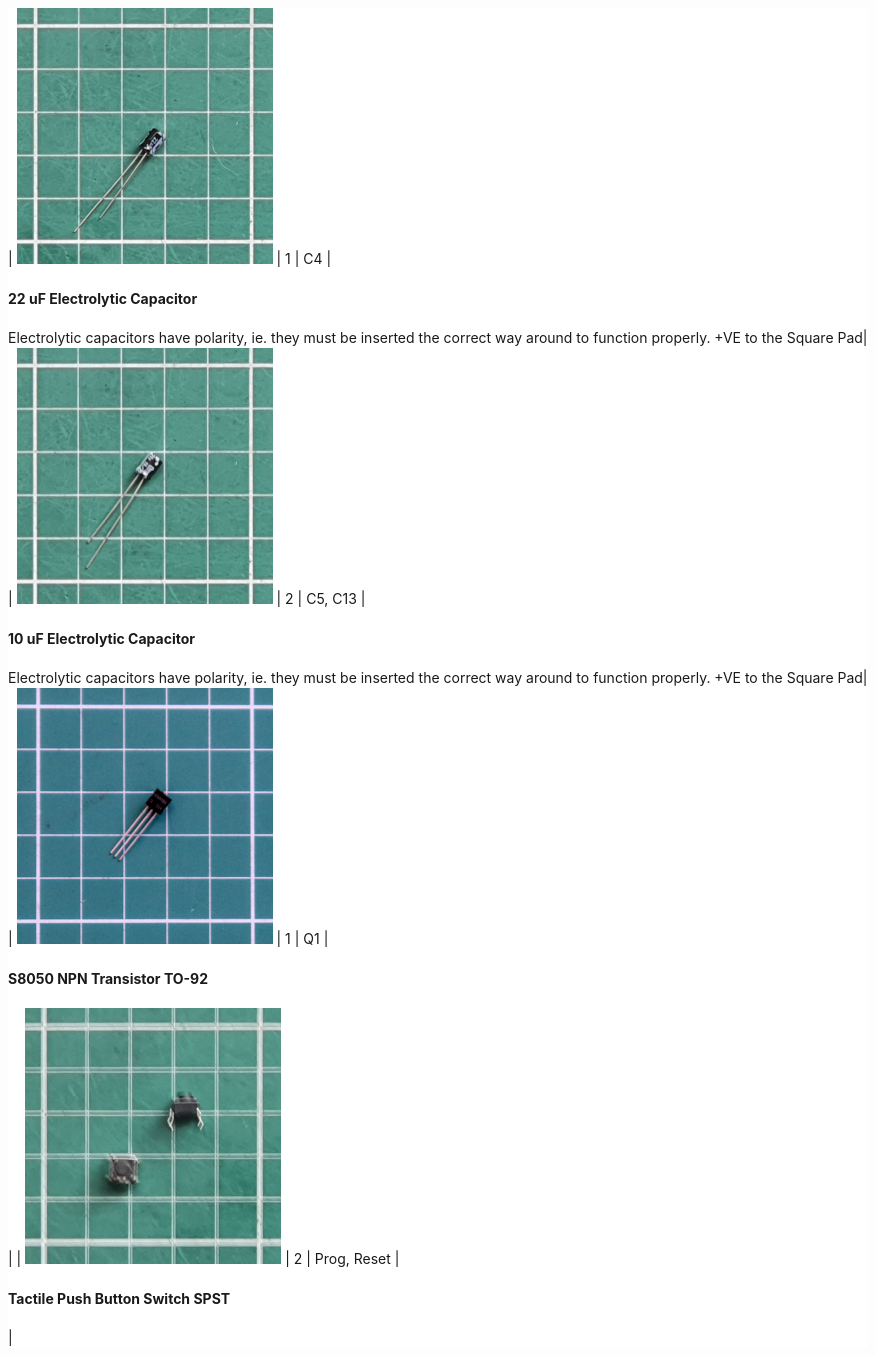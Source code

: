 | ![22 uF Capacitor](./parts/CAP_22uF.png) | 1 |  C4 | <h4>22 uF Electrolytic Capacitor</h4> Electrolytic capacitors have polarity, ie. they must be inserted the correct way around to function properly. +VE to the Square Pad|
| ![10 uF Capacitor](./parts/CAP_10uF.png) | 2 |  C5, C13 | <h4>10 uF Electrolytic Capacitor</h4> Electrolytic capacitors have polarity, ie. they must be inserted the correct way around to function properly. +VE to the Square Pad|
| ![S8050](./parts/S8050.png) | 1 |  Q1 | <h4>S8050 NPN Transistor TO-92</h4> |
| ![Tactile Switch](./parts/Tactile_Switch.png) | 2 |  Prog, Reset | <h4>Tactile Push Button Switch SPST</h4> |